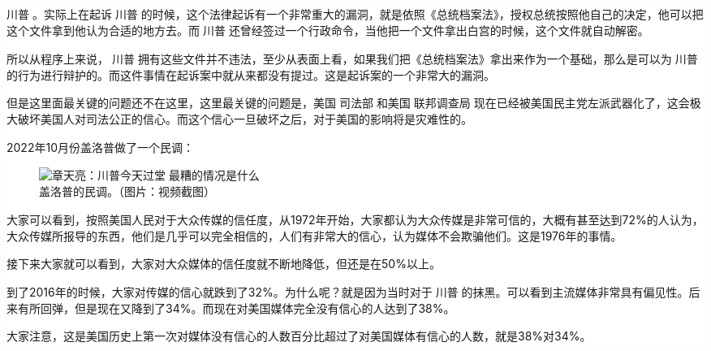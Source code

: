   <ok href="/term/1041">
   川普
  </ok>
  。实际上在起诉
  <ok href="/term/1041">
   川普
  </ok>
  的时候，这个法律起诉有一个非常重大的漏洞，就是依照《总统档案法》，授权总统按照他自己的决定，他可以把这个文件拿到他认为合适的地方去。而
  <ok href="/term/1041">
   川普
  </ok>
  还曾经签过一个行政命令，当他把一个文件拿出白宫的时候，这个文件就自动解密。
 </p>
 <p>
  所以从程序上来说，
  <ok href="/term/1041">
   川普
  </ok>
  拥有这些文件并不违法，至少从表面上看，如果我们把《总统档案法》拿出来作为一个基础，那么是可以为
  <ok href="/term/1041">
   川普
  </ok>
  的行为进行辩护的。而这件事情在起诉案中就从来都没有提过。这是起诉案的一个非常大的漏洞。
 </p>
 <p>
  但是这里面最关键的问题还不在这里，这里最关键的问题是，美国
  <ok href="/term/2426">
   司法部
  </ok>
  和美国
  <ok href="/term/13392">
   联邦调查局
  </ok>
  现在已经被美国民主党左派武器化了，这会极大破坏美国人对司法公正的信心。而这个信心一旦破坏之后，对于美国的影响将是灾难性的。
 </p>
 <p>
  2022年10月份盖洛普做了一个民调：
 </p>
 <figure class="OImage__StyledFigure-sc-1lfley0-0 jWYblU">
  <img alt="章天亮：川普今天过堂 最糟的情况是什么" src="https://img.soundofhope.org/2023-06/1686770159352.jpg"/>
  <br/><figcaption>
   盖洛普的民调。（图片：视频截图）
  </figcaption>
 </figure>
 <p>
  大家可以看到，按照美国人民对于大众传媒的信任度，从1972年开始，大家都认为大众传媒是非常可信的，大概有甚至达到72%的人认为，大众传媒所报导的东西，他们是几乎可以完全相信的，人们有非常大的信心，认为媒体不会欺骗他们。这是1976年的事情。
 </p>
 <p>
  接下来大家就可以看到，大家对大众媒体的信任度就不断地降低，但还是在50%以上。
 </p>
 <p>
  到了2016年的时候，大家对传媒的信心就跌到了32%。为什么呢？就是因为当时对于
  <ok href="/term/1041">
   川普
  </ok>
  的抹黑。可以看到主流媒体非常具有偏见性。后来有所回弹，但是现在又降到了34%。而现在对美国媒体完全没有信心的人达到了38%。
 </p>
 <p>
  大家注意，这是美国历史上第一次对媒体没有信心的人数百分比超过了对美国媒体有信心的人数，就是38%对34%。
 </p>
 <p>